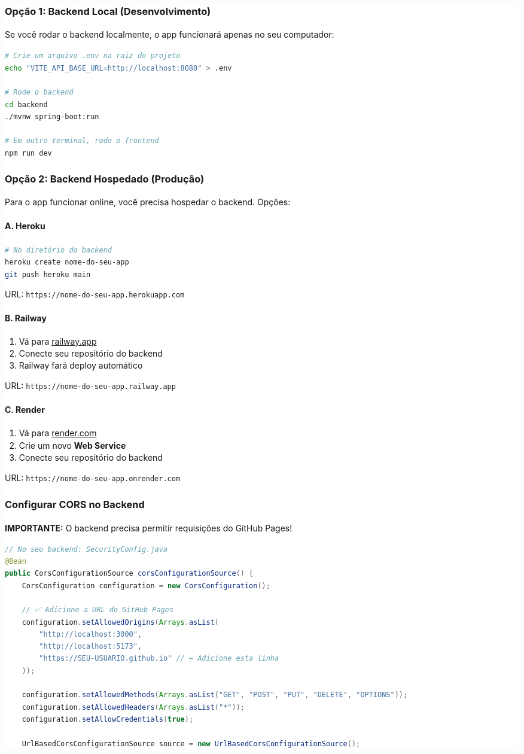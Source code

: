 ### Opção 1: Backend Local (Desenvolvimento)

Se você rodar o backend localmente, o app funcionará apenas no seu computador:

```bash
# Crie um arquivo .env na raiz do projeto
echo "VITE_API_BASE_URL=http://localhost:8080" > .env

# Rode o backend
cd backend
./mvnw spring-boot:run

# Em outro terminal, rode o frontend
npm run dev
```

### Opção 2: Backend Hospedado (Produção)

Para o app funcionar online, você precisa hospedar o backend. Opções:

#### A. Heroku

```bash
# No diretório do backend
heroku create nome-do-seu-app
git push heroku main
```

URL: `https://nome-do-seu-app.herokuapp.com`

#### B. Railway

1. Vá para [railway.app](https://railway.app)
2. Conecte seu repositório do backend
3. Railway fará deploy automático

URL: `https://nome-do-seu-app.railway.app`

#### C. Render

1. Vá para [render.com](https://render.com)
2. Crie um novo **Web Service**
3. Conecte seu repositório do backend

URL: `https://nome-do-seu-app.onrender.com`

### Configurar CORS no Backend

**IMPORTANTE:** O backend precisa permitir requisições do GitHub Pages!

```java
// No seu backend: SecurityConfig.java
@Bean
public CorsConfigurationSource corsConfigurationSource() {
    CorsConfiguration configuration = new CorsConfiguration();
    
    // ✅ Adicione a URL do GitHub Pages
    configuration.setAllowedOrigins(Arrays.asList(
        "http://localhost:3000",
        "http://localhost:5173",
        "https://SEU-USUARIO.github.io" // ← Adicione esta linha
    ));
    
    configuration.setAllowedMethods(Arrays.asList("GET", "POST", "PUT", "DELETE", "OPTIONS"));
    configuration.setAllowedHeaders(Arrays.asList("*"));
    configuration.setAllowCredentials(true);
    
    UrlBasedCorsConfigurationSource source = new UrlBasedCorsConfigurationSource();
```